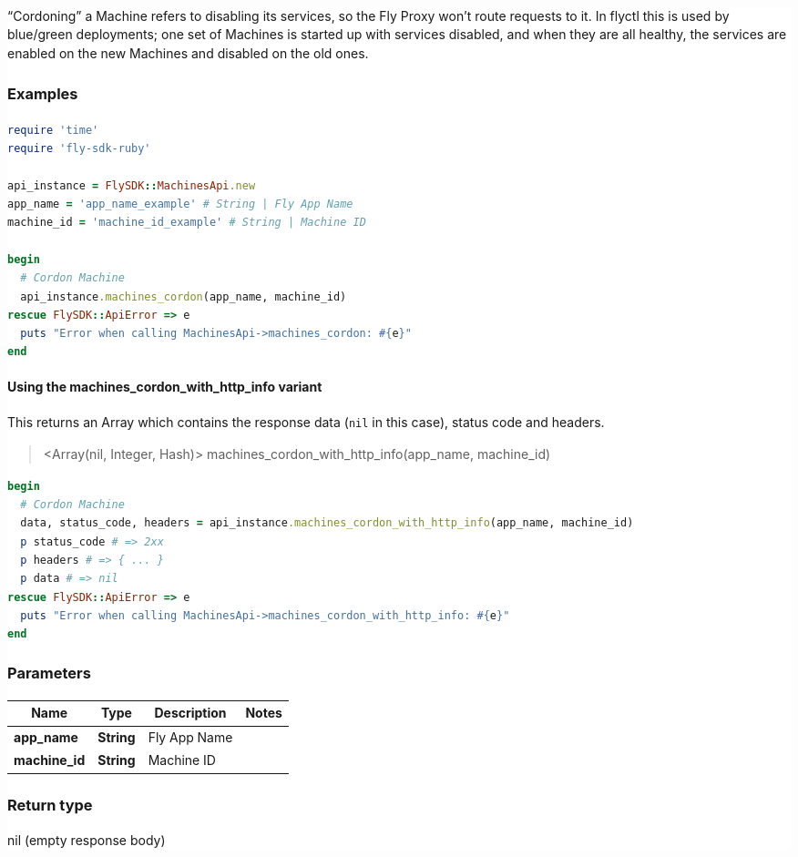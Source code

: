 “Cordoning” a Machine refers to disabling its services, so the Fly Proxy won’t route requests to it. In flyctl this is used by blue/green deployments; one set of Machines is started up with services disabled, and when they are all healthy, the services are enabled on the new Machines and disabled on the old ones. 

### Examples

```ruby
require 'time'
require 'fly-sdk-ruby'

api_instance = FlySDK::MachinesApi.new
app_name = 'app_name_example' # String | Fly App Name
machine_id = 'machine_id_example' # String | Machine ID

begin
  # Cordon Machine
  api_instance.machines_cordon(app_name, machine_id)
rescue FlySDK::ApiError => e
  puts "Error when calling MachinesApi->machines_cordon: #{e}"
end
```

#### Using the machines_cordon_with_http_info variant

This returns an Array which contains the response data (`nil` in this case), status code and headers.

> <Array(nil, Integer, Hash)> machines_cordon_with_http_info(app_name, machine_id)

```ruby
begin
  # Cordon Machine
  data, status_code, headers = api_instance.machines_cordon_with_http_info(app_name, machine_id)
  p status_code # => 2xx
  p headers # => { ... }
  p data # => nil
rescue FlySDK::ApiError => e
  puts "Error when calling MachinesApi->machines_cordon_with_http_info: #{e}"
end
```

### Parameters

| Name | Type | Description | Notes |
| ---- | ---- | ----------- | ----- |
| **app_name** | **String** | Fly App Name |  |
| **machine_id** | **String** | Machine ID |  |

### Return type

nil (empty response body)
